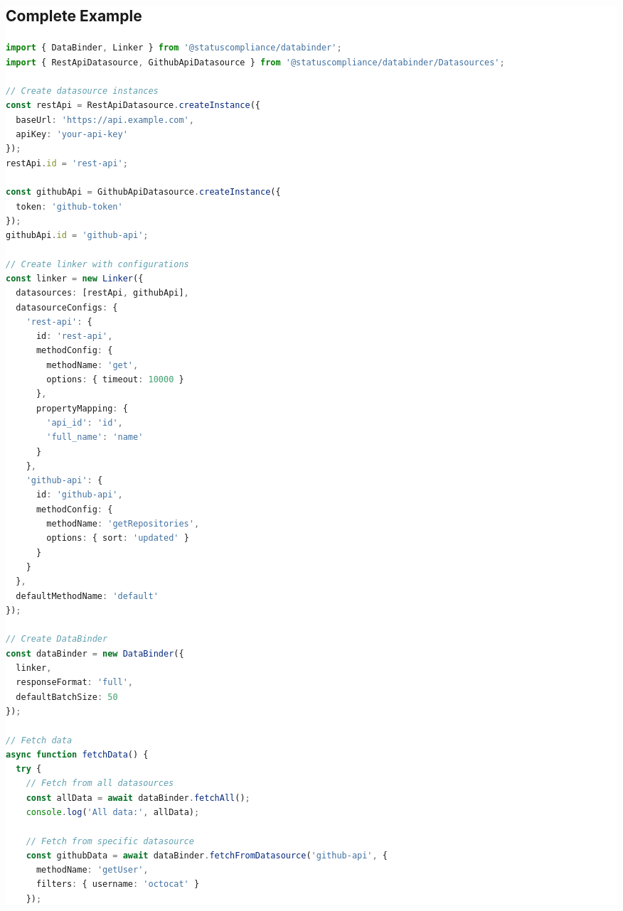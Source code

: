 ## Complete Example

```typescript
import { DataBinder, Linker } from '@statuscompliance/databinder';
import { RestApiDatasource, GithubApiDatasource } from '@statuscompliance/databinder/Datasources';

// Create datasource instances
const restApi = RestApiDatasource.createInstance({
  baseUrl: 'https://api.example.com',
  apiKey: 'your-api-key'
});
restApi.id = 'rest-api';

const githubApi = GithubApiDatasource.createInstance({
  token: 'github-token'
});
githubApi.id = 'github-api';

// Create linker with configurations
const linker = new Linker({
  datasources: [restApi, githubApi],
  datasourceConfigs: {
    'rest-api': {
      id: 'rest-api',
      methodConfig: {
        methodName: 'get',
        options: { timeout: 10000 }
      },
      propertyMapping: {
        'api_id': 'id',
        'full_name': 'name'
      }
    },
    'github-api': {
      id: 'github-api',
      methodConfig: {
        methodName: 'getRepositories',
        options: { sort: 'updated' }
      }
    }
  },
  defaultMethodName: 'default'
});

// Create DataBinder
const dataBinder = new DataBinder({
  linker,
  responseFormat: 'full',
  defaultBatchSize: 50
});

// Fetch data
async function fetchData() {
  try {
    // Fetch from all datasources
    const allData = await dataBinder.fetchAll();
    console.log('All data:', allData);
    
    // Fetch from specific datasource
    const githubData = await dataBinder.fetchFromDatasource('github-api', {
      methodName: 'getUser',
      filters: { username: 'octocat' }
    });
```

  [key: string]: any;
